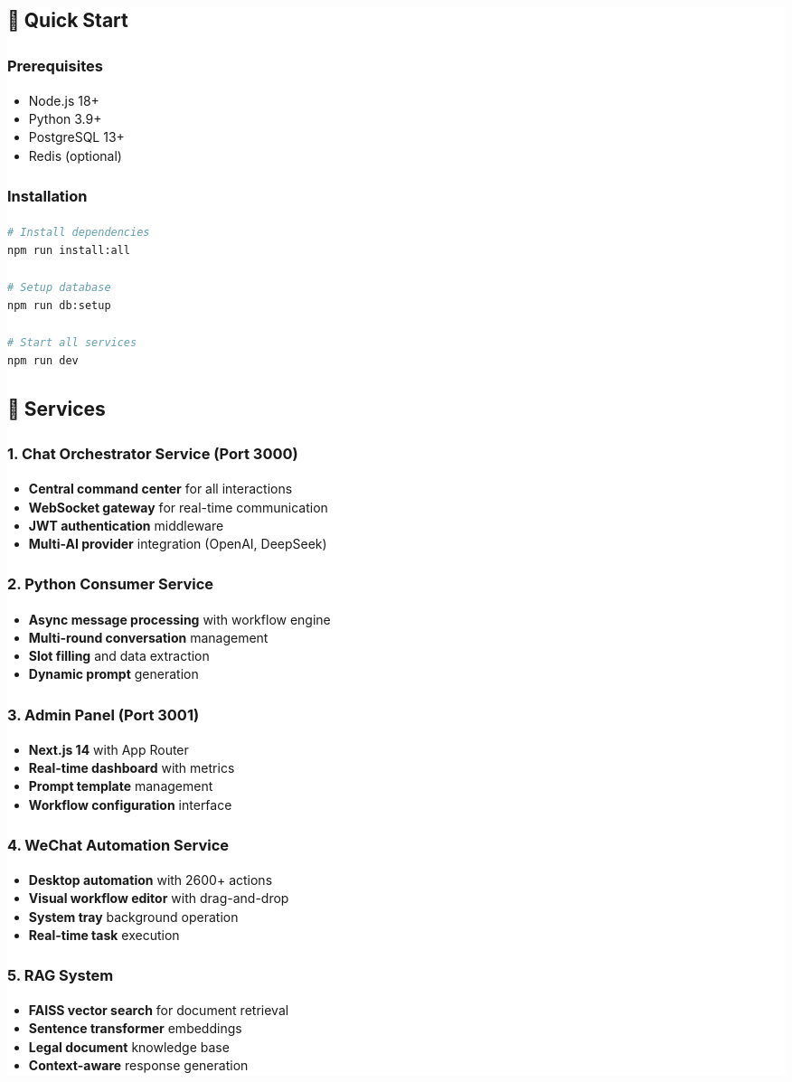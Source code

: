 ## 🚀 Quick Start

### Prerequisites
- Node.js 18+
- Python 3.9+
- PostgreSQL 13+
- Redis (optional)

### Installation
```bash
# Install dependencies
npm run install:all

# Setup database
npm run db:setup

# Start all services
npm run dev
```

## 🔧 Services

### 1. Chat Orchestrator Service (Port 3000)
- **Central command center** for all interactions
- **WebSocket gateway** for real-time communication
- **JWT authentication** middleware
- **Multi-AI provider** integration (OpenAI, DeepSeek)

### 2. Python Consumer Service
- **Async message processing** with workflow engine
- **Multi-round conversation** management
- **Slot filling** and data extraction
- **Dynamic prompt** generation

### 3. Admin Panel (Port 3001)
- **Next.js 14** with App Router
- **Real-time dashboard** with metrics
- **Prompt template** management
- **Workflow configuration** interface

### 4. WeChat Automation Service
- **Desktop automation** with 2600+ actions
- **Visual workflow editor** with drag-and-drop
- **System tray** background operation
- **Real-time task** execution

### 5. RAG System
- **FAISS vector search** for document retrieval
- **Sentence transformer** embeddings
- **Legal document** knowledge base
- **Context-aware** response generation
